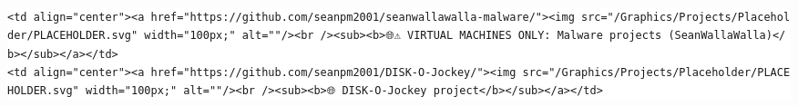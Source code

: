     <td align="center"><a href="https://github.com/seanpm2001/seanwallawalla-malware/"><img src="/Graphics/Projects/Placeholder/PLACEHOLDER.svg" width="100px;" alt=""/><br /><sub><b>🌐️⚠️ VIRTUAL MACHINES ONLY: Malware projects (SeanWallaWalla)</b></sub></a></td>
    <td align="center"><a href="https://github.com/seanpm2001/DISK-O-Jockey/"><img src="/Graphics/Projects/Placeholder/PLACEHOLDER.svg" width="100px;" alt=""/><br /><sub><b>🌐️ DISK-O-Jockey project</b></sub></a></td>
  </tr>